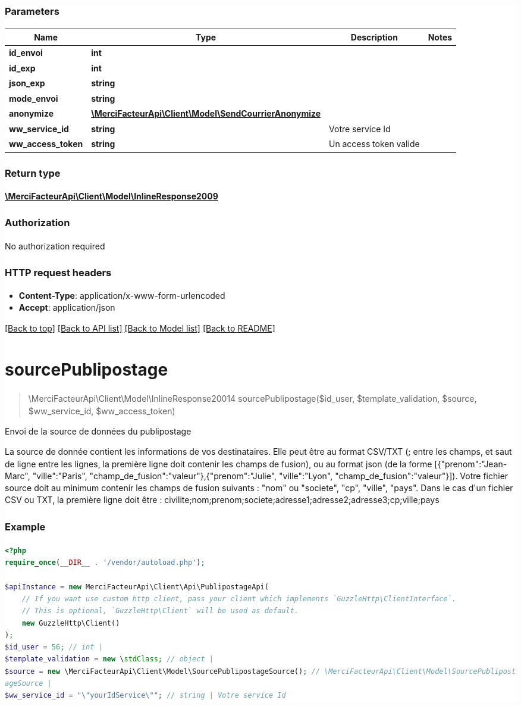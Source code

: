 ### Parameters

| Name                | Type                                                             | Description            | Notes |
| ------------------- | ---------------------------------------------------------------- | ---------------------- | ----- |
| **id_envoi**        | **int**                                                          |                        |
| **id_exp**          | **int**                                                          |                        |
| **json_exp**        | **string**                                                       |                        |
| **mode_envoi**      | **string**                                                       |                        |
| **anonymize**       | [**\MerciFacteurApi\Client\Model\SendCourrierAnonymize**](../Model/.md) |                        |
| **ww_service_id**   | **string**                                                       | Votre service Id       |
| **ww_access_token** | **string**                                                       | Un access token valide |

### Return type

[**\MerciFacteurApi\Client\Model\InlineResponse2009**](../Model/InlineResponse2009.md)

### Authorization

No authorization required

### HTTP request headers

- **Content-Type**: application/x-www-form-urlencoded
- **Accept**: application/json

[[Back to top]](#) [[Back to API list]](../../README.md#documentation-for-api-endpoints) [[Back to Model list]](../../README.md#documentation-for-models) [[Back to README]](../../README.md)

# **sourcePublipostage**

> \MerciFacteurApi\Client\Model\InlineResponse20014 sourcePublipostage($id_user, $template_validation, $source, $ww_service_id, $ww_access_token)

Envoi de la source de données du publipostage

La source de donnée contient les informations de vos destinataires. Elle peut être au format CSV/TXT (; entre les champs, et saut de ligne entre les lignes, la première ligne doit contenir les champs de fusion), ou au format json (de la forme [{\"prenom\":\"Jean-Marc\", \"ville\":\"Paris\", \"champ_de_fusion\":\"valeur\"},{\"prenom\":\"Julie\", \"ville\":\"Lyon\", \"champ_de_fusion\":\"valeur\"}]). Votre fichier source doit au minimum contenir les champs de fusion suivants : \"nom\" ou \"societe\", \"cp\", \"ville\", \"pays\". Dans le cas d'un fichier CSV ou TXT, la premi&egrave;re ligne doit &ecirc;tre : civilite;nom;prenom;societe;adresse1;adresse2;adresse3;cp;ville;pays

### Example

```php
<?php
require_once(__DIR__ . '/vendor/autoload.php');

$apiInstance = new MerciFacteurApi\Client\Api\PublipostageApi(
    // If you want use custom http client, pass your client which implements `GuzzleHttp\ClientInterface`.
    // This is optional, `GuzzleHttp\Client` will be used as default.
    new GuzzleHttp\Client()
);
$id_user = 56; // int |
$template_validation = new \stdClass; // object |
$source = new \MerciFacteurApi\Client\Model\SourcePublipostageSource(); // \MerciFacteurApi\Client\Model\SourcePublipostageSource |
$ww_service_id = "\"yourIdService\""; // string | Votre service Id
```